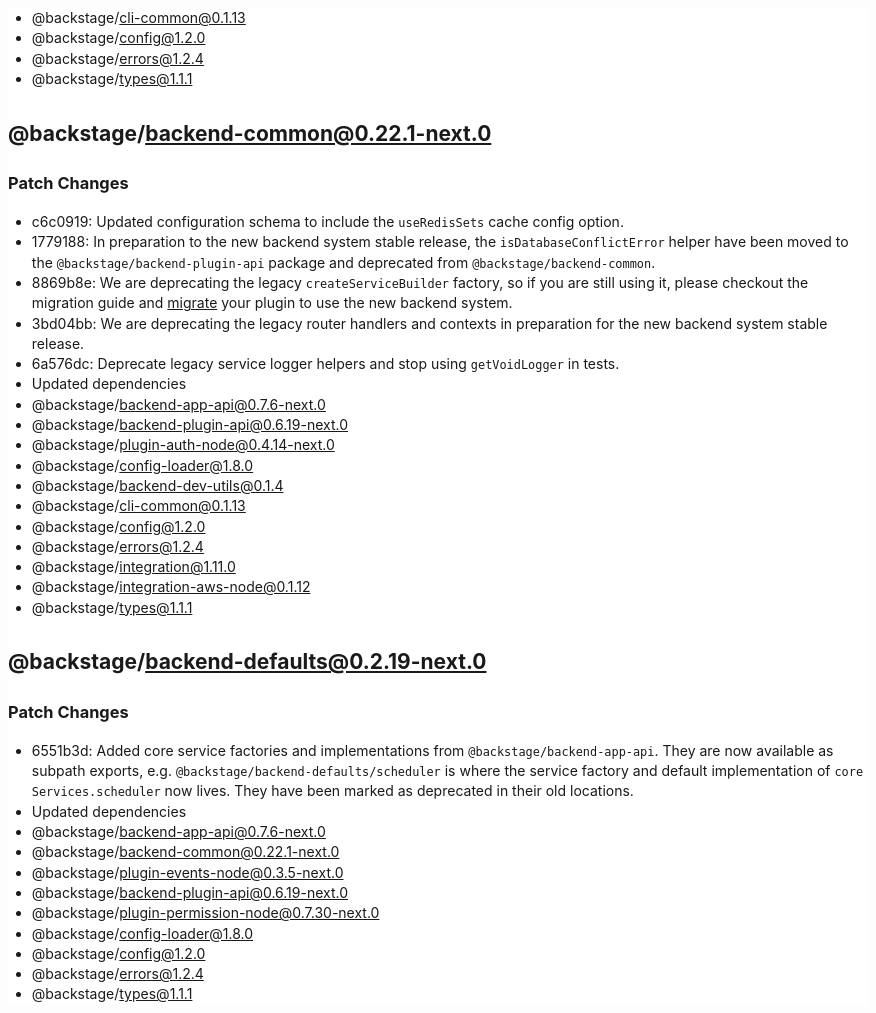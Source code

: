  - @backstage/cli-common@0.1.13
 - @backstage/config@1.2.0
 - @backstage/errors@1.2.4
 - @backstage/types@1.1.1

## @backstage/backend-common@0.22.1-next.0

### Patch Changes

- c6c0919: Updated configuration schema to include the `useRedisSets` cache config option.
- 1779188: In preparation to the new backend system stable release, the `isDatabaseConflictError` helper have been moved to the `@backstage/backend-plugin-api` package and deprecated from `@backstage/backend-common`.
- 8869b8e: We are deprecating the legacy `createServiceBuilder` factory, so if you are still using it, please checkout the migration guide and [migrate](https://backstage.io/docs/backend-system/building-plugins-and-modules/migrating) your plugin to use the new backend system.
- 3bd04bb: We are deprecating the legacy router handlers and contexts in preparation for the new backend system stable release.
- 6a576dc: Deprecate legacy service logger helpers and stop using `getVoidLogger` in tests.
- Updated dependencies
 - @backstage/backend-app-api@0.7.6-next.0
 - @backstage/backend-plugin-api@0.6.19-next.0
 - @backstage/plugin-auth-node@0.4.14-next.0
 - @backstage/config-loader@1.8.0
 - @backstage/backend-dev-utils@0.1.4
 - @backstage/cli-common@0.1.13
 - @backstage/config@1.2.0
 - @backstage/errors@1.2.4
 - @backstage/integration@1.11.0
 - @backstage/integration-aws-node@0.1.12
 - @backstage/types@1.1.1

## @backstage/backend-defaults@0.2.19-next.0

### Patch Changes

- 6551b3d: Added core service factories and implementations from
 `@backstage/backend-app-api`. They are now available as subpath exports, e.g.
 `@backstage/backend-defaults/scheduler` is where the service factory and default
 implementation of `coreServices.scheduler` now lives. They have been marked as
 deprecated in their old locations.
- Updated dependencies
 - @backstage/backend-app-api@0.7.6-next.0
 - @backstage/backend-common@0.22.1-next.0
 - @backstage/plugin-events-node@0.3.5-next.0
 - @backstage/backend-plugin-api@0.6.19-next.0
 - @backstage/plugin-permission-node@0.7.30-next.0
 - @backstage/config-loader@1.8.0
 - @backstage/config@1.2.0
 - @backstage/errors@1.2.4
 - @backstage/types@1.1.1
